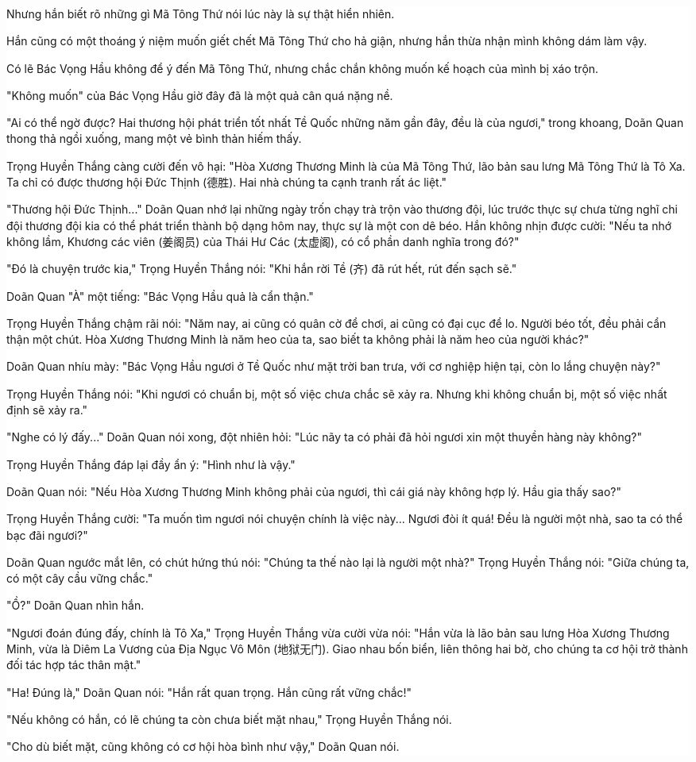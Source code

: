 Nhưng hắn biết rõ những gì Mã Tông Thứ nói lúc này là sự thật hiển nhiên.

Hắn cũng có một thoáng ý niệm muốn giết chết Mã Tông Thứ cho hả giận, nhưng hắn thừa nhận mình không dám làm vậy.

Có lẽ Bác Vọng Hầu không để ý đến Mã Tông Thứ, nhưng chắc chắn không muốn kế hoạch của mình bị xáo trộn.

"Không muốn" của Bác Vọng Hầu giờ đây đã là một quả cân quá nặng nề.

"Ai có thể ngờ được? Hai thương hội phát triển tốt nhất Tề Quốc những năm gần đây, đều là của ngươi," trong khoang, Doãn Quan thong thả ngồi xuống, mang một vẻ bình thản hiếm thấy.

Trọng Huyền Thắng càng cười đến vô hại: "Hòa Xương Thương Minh là của Mã Tông Thứ, lão bản sau lưng Mã Tông Thứ là Tô Xa. Ta chỉ có được thương hội Đức Thịnh (德胜). Hai nhà chúng ta cạnh tranh rất ác liệt."

"Thương hội Đức Thịnh..." Doãn Quan nhớ lại những ngày trốn chạy trà trộn vào thương đội, lúc trước thực sự chưa từng nghĩ chi đội thương đội kia có thể phát triển thành bộ dạng hôm nay, thực sự là một con dê béo. Hắn không nhịn được cười: "Nếu ta nhớ không lầm, Khương các viên (姜阁员) của Thái Hư Các (太虚阁), có cổ phần danh nghĩa trong đó?"

"Đó là chuyện trước kia," Trọng Huyền Thắng nói: "Khi hắn rời Tề (齐) đã rút hết, rút đến sạch sẽ."

Doãn Quan "À" một tiếng: "Bác Vọng Hầu quả là cẩn thận."

Trọng Huyền Thắng chậm rãi nói: "Năm nay, ai cũng có quân cờ để chơi, ai cũng có đại cục để lo. Người béo tốt, đều phải cẩn thận một chút. Hòa Xương Thương Minh là năm heo của ta, sao biết ta không phải là năm heo của người khác?"

Doãn Quan nhíu mày: "Bác Vọng Hầu ngươi ở Tề Quốc như mặt trời ban trưa, với cơ nghiệp hiện tại, còn lo lắng chuyện này?"

Trọng Huyền Thắng nói: "Khi ngươi có chuẩn bị, một số việc chưa chắc sẽ xảy ra. Nhưng khi không chuẩn bị, một số việc nhất định sẽ xảy ra."

"Nghe có lý đấy..." Doãn Quan nói xong, đột nhiên hỏi: "Lúc nãy ta có phải đã hỏi ngươi xin một thuyền hàng này không?"

Trọng Huyền Thắng đáp lại đầy ẩn ý: "Hình như là vậy."

Doãn Quan nói: "Nếu Hòa Xương Thương Minh không phải của ngươi, thì cái giá này không hợp lý. Hầu gia thấy sao?"

Trọng Huyền Thắng cười: "Ta muốn tìm ngươi nói chuyện chính là việc này... Ngươi đòi ít quá! Đều là người một nhà, sao ta có thể bạc đãi ngươi?"

Doãn Quan ngước mắt lên, có chút hứng thú nói: "Chúng ta thế nào lại là người một nhà?" Trọng Huyền Thắng nói: "Giữa chúng ta, có một cây cầu vững chắc."

"Ồ?" Doãn Quan nhìn hắn.

"Ngươi đoán đúng đấy, chính là Tô Xa," Trọng Huyền Thắng vừa cười vừa nói: "Hắn vừa là lão bản sau lưng Hòa Xương Thương Minh, vừa là Diêm La Vương của Địa Ngục Vô Môn (地狱无门). Giao nhau bốn biển, liên thông hai bờ, cho chúng ta cơ hội trở thành đối tác hợp tác thân mật."

"Ha! Đúng là," Doãn Quan nói: "Hắn rất quan trọng. Hắn cũng rất vững chắc!"

"Nếu không có hắn, có lẽ chúng ta còn chưa biết mặt nhau," Trọng Huyền Thắng nói.

"Cho dù biết mặt, cũng không có cơ hội hòa bình như vậy," Doãn Quan nói.
